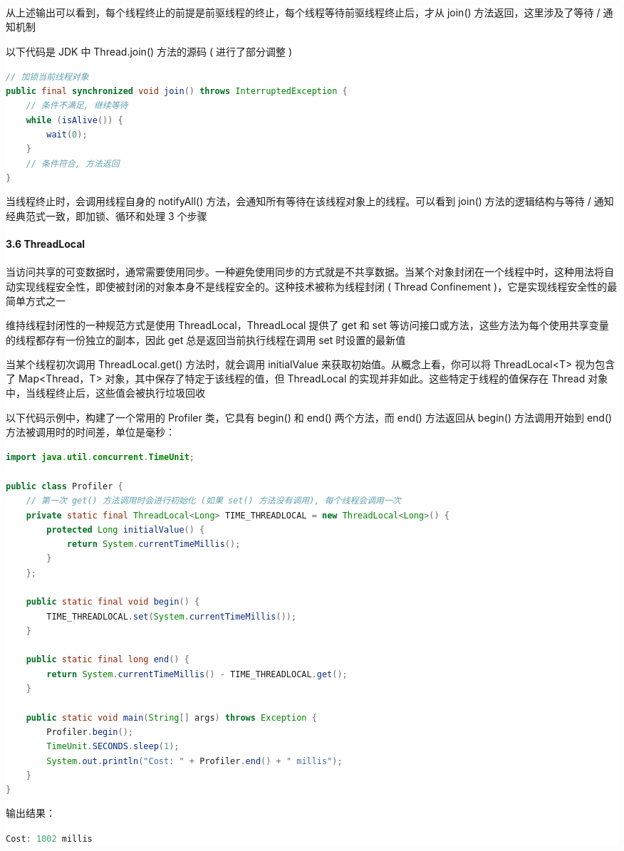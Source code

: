 从上述输出可以看到，每个线程终止的前提是前驱线程的终止，每个线程等待前驱线程终止后，才从 join() 方法返回，这里涉及了等待 / 通知机制

以下代码是 JDK 中 Thread.join() 方法的源码 ( 进行了部分调整 )

```java
// 加锁当前线程对象
public final synchronized void join() throws InterruptedException {
    // 条件不满足, 继续等待
    while (isAlive()) {
        wait(0);
    }
    // 条件符合, 方法返回
}
```

当线程终止时，会调用线程自身的 notifyAll() 方法，会通知所有等待在该线程对象上的线程。可以看到 join() 方法的逻辑结构与等待 / 通知经典范式一致，即加锁、循环和处理 3 个步骤

#### 3.6 ThreadLocal

当访问共享的可变数据时，通常需要使用同步。一种避免使用同步的方式就是不共享数据。当某个对象封闭在一个线程中时，这种用法将自动实现线程安全性，即使被封闭的对象本身不是线程安全的。这种技术被称为线程封闭 ( Thread Confinement )，它是实现线程安全性的最简单方式之一

维持线程封闭性的一种规范方式是使用 ThreadLocal，ThreadLocal 提供了 get 和 set 等访问接口或方法，这些方法为每个使用共享变量的线程都存有一份独立的副本，因此 get 总是返回当前执行线程在调用 set 时设置的最新值

当某个线程初次调用 ThreadLocal.get() 方法时，就会调用 initialValue 来获取初始值。从概念上看，你可以将 ThreadLocal\<T\> 视为包含了 Map\<Thread，T\> 对象，其中保存了特定于该线程的值，但 ThreadLocal 的实现并非如此。这些特定于线程的值保存在 Thread 对象中，当线程终止后，这些值会被执行垃圾回收

以下代码示例中，构建了一个常用的 Profiler 类，它具有 begin() 和 end() 两个方法，而 end() 方法返回从 begin() 方法调用开始到 end() 方法被调用时的时间差，单位是毫秒：

```java
import java.util.concurrent.TimeUnit;

public class Profiler {
    // 第一次 get() 方法调用时会进行初始化 (如果 set() 方法没有调用), 每个线程会调用一次
    private static final ThreadLocal<Long> TIME_THREADLOCAL = new ThreadLocal<Long>() {
        protected Long initialValue() {
            return System.currentTimeMillis();
        }
    };

    public static final void begin() {
        TIME_THREADLOCAL.set(System.currentTimeMillis());
    }

    public static final long end() {
        return System.currentTimeMillis() - TIME_THREADLOCAL.get();
    }

    public static void main(String[] args) throws Exception {
        Profiler.begin();
        TimeUnit.SECONDS.sleep(1);
        System.out.println("Cost: " + Profiler.end() + " millis");
    }
}
```

输出结果：

```java
Cost: 1002 millis
```
